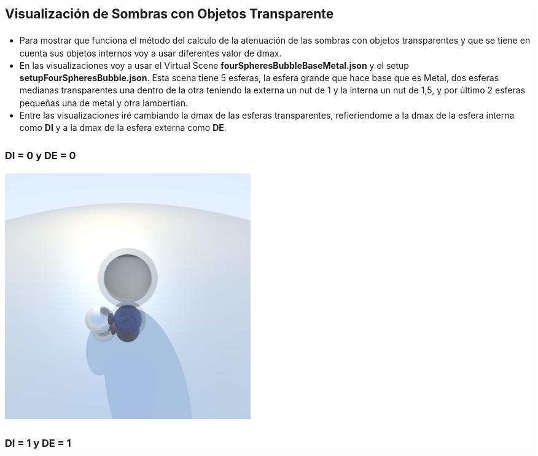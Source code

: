 ## Visualización de Sombras con Objetos Transparente
* Para mostrar que funciona el método del calculo de la atenuación de las sombras con objetos transparentes y que se tiene en cuenta sus objetos internos voy a usar diferentes valor de dmax.
* En las visualizaciones voy a usar el Virtual Scene **fourSpheresBubbleBaseMetal.json** y el setup **setupFourSpheresBubble.json**. Esta scena tiene 5 esferas, la esfera grande que hace base que es Metal, dos esferas medianas transparentes una dentro de la otra teniendo la externa un nut de 1 y la interna un nut de 1,5, y por último 2 esferas pequeñas una de metal y otra lambertian.
* Entre las visualizaciones iré cambiando la dmax de las esferas transparentes, refieriendome a la dmax de la esfera interna como **DI** y a la dmax de la esfera externa como **DE**.

### DI = 0 y DE = 0

<img src="images/E0I0.png" width="400">

### DI = 1 y DE = 1
